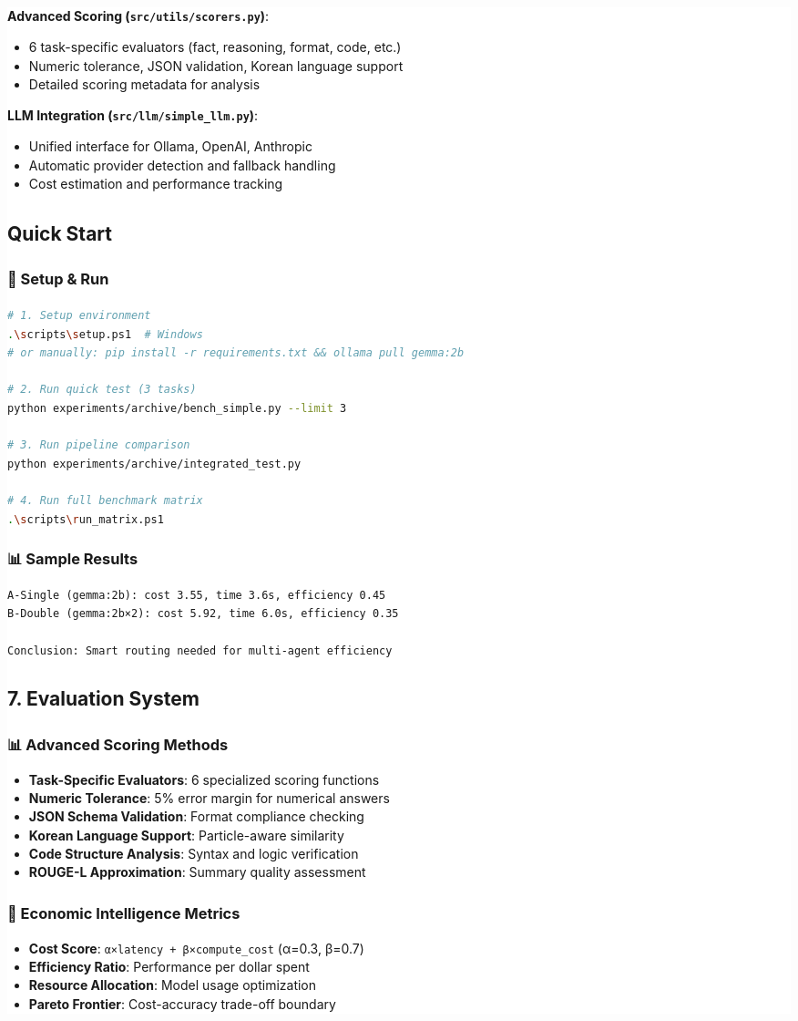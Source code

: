 **Advanced Scoring (`src/utils/scorers.py`)**:
- 6 task-specific evaluators (fact, reasoning, format, code, etc.)
- Numeric tolerance, JSON validation, Korean language support
- Detailed scoring metadata for analysis

**LLM Integration (`src/llm/simple_llm.py`)**:
- Unified interface for Ollama, OpenAI, Anthropic
- Automatic provider detection and fallback handling
- Cost estimation and performance tracking

## Quick Start

### 🚀 Setup & Run

```bash
# 1. Setup environment
.\scripts\setup.ps1  # Windows
# or manually: pip install -r requirements.txt && ollama pull gemma:2b

# 2. Run quick test (3 tasks)
python experiments/archive/bench_simple.py --limit 3

# 3. Run pipeline comparison
python experiments/archive/integrated_test.py

# 4. Run full benchmark matrix  
.\scripts\run_matrix.ps1
```

### 📊 Sample Results

```
A-Single (gemma:2b): cost 3.55, time 3.6s, efficiency 0.45
B-Double (gemma:2b×2): cost 5.92, time 6.0s, efficiency 0.35

Conclusion: Smart routing needed for multi-agent efficiency
```

## 7. Evaluation System

### 📊 Advanced Scoring Methods
- **Task-Specific Evaluators**: 6 specialized scoring functions
- **Numeric Tolerance**: 5% error margin for numerical answers  
- **JSON Schema Validation**: Format compliance checking
- **Korean Language Support**: Particle-aware similarity
- **Code Structure Analysis**: Syntax and logic verification
- **ROUGE-L Approximation**: Summary quality assessment

### 🎯 Economic Intelligence Metrics
- **Cost Score**: `α×latency + β×compute_cost` (α=0.3, β=0.7)
- **Efficiency Ratio**: Performance per dollar spent
- **Resource Allocation**: Model usage optimization
- **Pareto Frontier**: Cost-accuracy trade-off boundary
